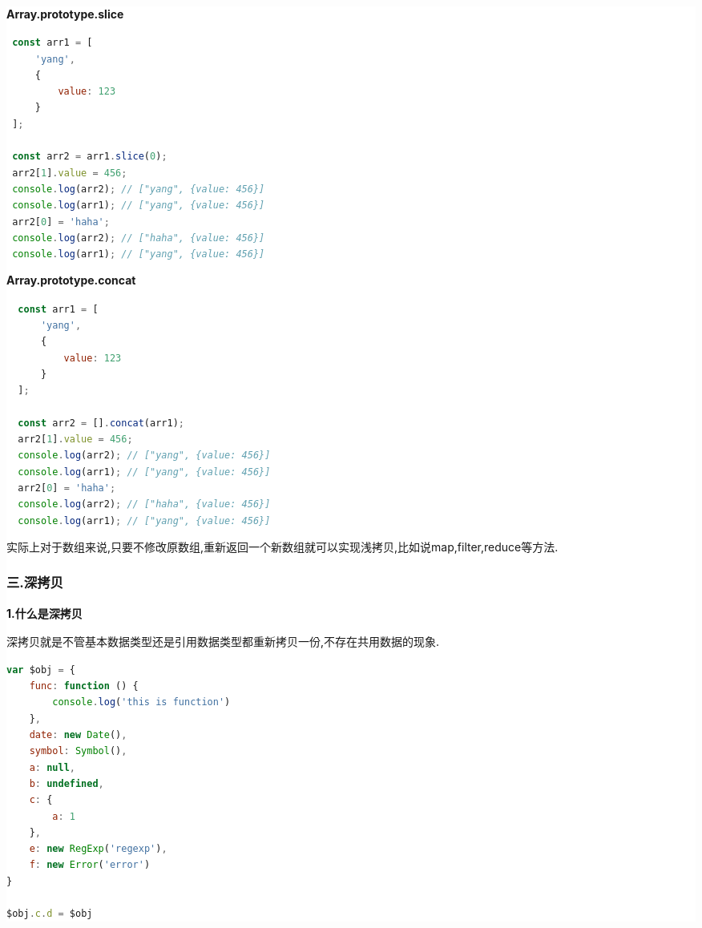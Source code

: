 **Array.prototype.slice**

```js
 const arr1 = [
     'yang',
     {
         value: 123
     }
 ];
 
 const arr2 = arr1.slice(0);
 arr2[1].value = 456;
 console.log(arr2); // ["yang", {value: 456}]
 console.log(arr1); // ["yang", {value: 456}]
 arr2[0] = 'haha';
 console.log(arr2); // ["haha", {value: 456}]
 console.log(arr1); // ["yang", {value: 456}]
```

**Array.prototype.concat**

```js
  const arr1 = [
      'yang',
      {
          value: 123
      }
  ];
  
  const arr2 = [].concat(arr1);
  arr2[1].value = 456;
  console.log(arr2); // ["yang", {value: 456}]
  console.log(arr1); // ["yang", {value: 456}]
  arr2[0] = 'haha';
  console.log(arr2); // ["haha", {value: 456}]
  console.log(arr1); // ["yang", {value: 456}]
```



实际上对于数组来说,只要不修改原数组,重新返回一个新数组就可以实现浅拷贝,比如说map,filter,reduce等方法.

### 三.深拷贝

**1.什么是深拷贝**

深拷贝就是不管基本数据类型还是引用数据类型都重新拷贝一份,不存在共用数据的现象.

```js
var $obj = {
    func: function () {
        console.log('this is function')
    },
    date: new Date(),	
    symbol: Symbol(),
    a: null,
    b: undefined,
    c: {
        a: 1
    },
    e: new RegExp('regexp'),
    f: new Error('error')
}

$obj.c.d = $obj
```
